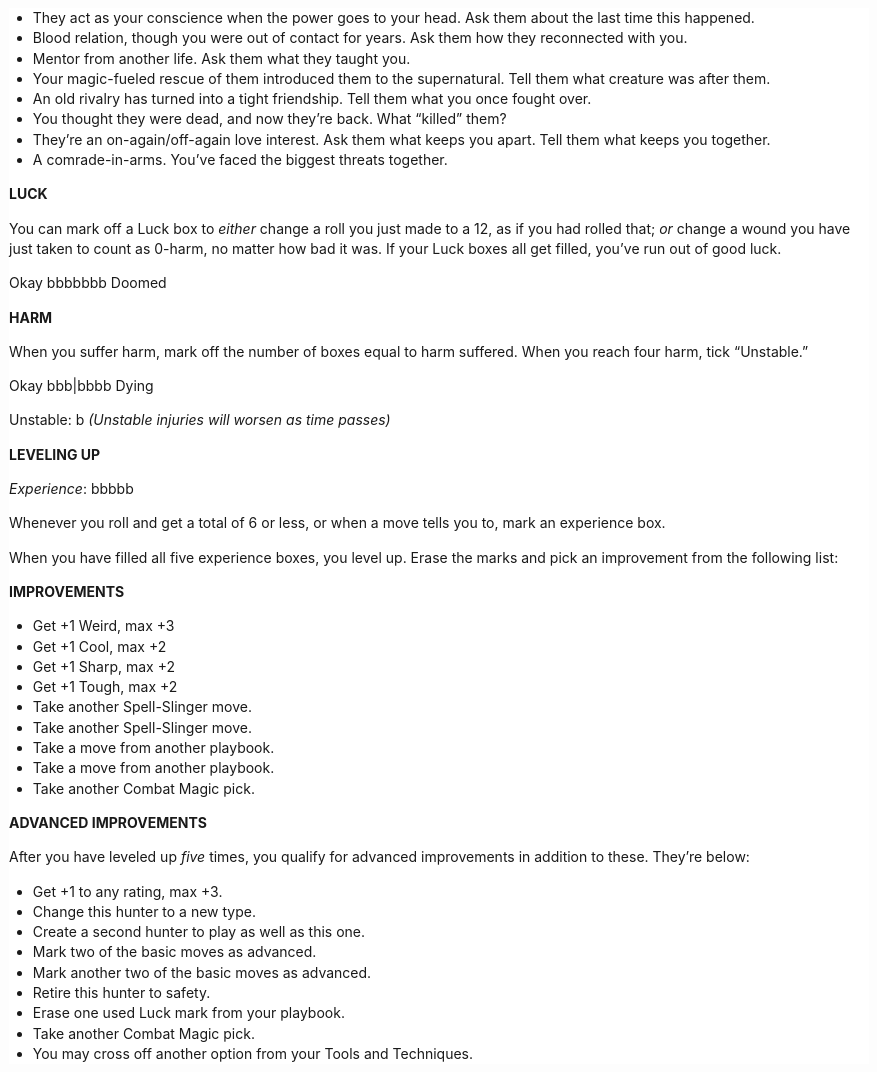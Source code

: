 - They act as your conscience when the power goes to your head. Ask them about the last time this happened.
- Blood relation, though you were out of contact for years. Ask them how they reconnected with you.
- Mentor from another life. Ask them what they taught you.
- Your magic-fueled rescue of them introduced them to the supernatural. Tell them what creature was after them.
- An old rivalry has turned into a tight friendship. Tell them what you once fought over.
- You thought they were dead, and now they’re back. What “killed” them?
- They’re an on-again/off-again love interest. Ask them what keeps you apart. Tell them what keeps you together.
- A comrade-in-arms. You’ve faced the biggest threats together.

**LUCK**

You can mark off a Luck box to *either* change a roll you just made to a 12, as if you had rolled that; *or* change a wound you have just taken to count as 0-harm, no matter how bad it was. If your Luck boxes all get filled, you’ve run out of good luck.

Okay bbbbbbb Doomed

**HARM**

When you suffer harm, mark off the number of boxes equal to harm suffered. When you reach four harm, tick “Unstable.”

Okay bbb|bbbb Dying

Unstable: b *(Unstable injuries will worsen as time passes)*

**LEVELING UP**

*Experience*: bbbbb

Whenever you roll and get a total of 6 or less, or when a move tells you to, mark an experience box.

When you have filled all five experience boxes, you level up. Erase the marks and pick an improvement from the following list:

**IMPROVEMENTS**

- Get +1 Weird, max +3
- Get +1 Cool, max +2
- Get +1 Sharp, max +2
- Get +1 Tough, max +2
- Take another Spell-Slinger move.
- Take another Spell-Slinger move.
- Take a move from another playbook.
- Take a move from another playbook.
- Take another Combat Magic pick.

**ADVANCED IMPROVEMENTS**

After you have leveled up *five* times, you qualify for advanced improvements in addition to these. They’re below:

- Get +1 to any rating, max +3.
- Change this hunter to a new type.
- Create a second hunter to play as well as this one.
- Mark two of the basic moves as advanced.
- Mark another two of the basic moves as advanced.
- Retire this hunter to safety.
- Erase one used Luck mark from your playbook.
- Take another Combat Magic pick.
- You may cross off another option from your Tools and Techniques.

